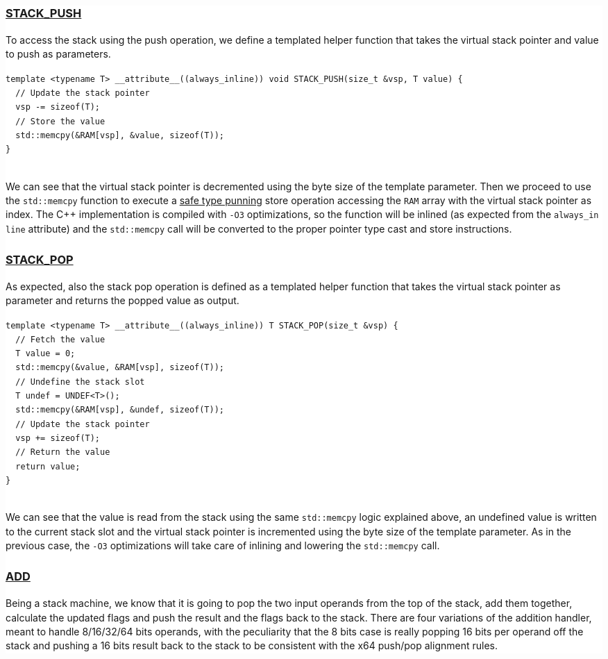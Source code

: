 ### [STACK_PUSH](#stack_push)

To access the stack using the push operation, we define a templated helper function that takes the virtual stack pointer and value to push as parameters.

```
template <typename T> __attribute__((always_inline)) void STACK_PUSH(size_t &vsp, T value) {
  // Update the stack pointer
  vsp -= sizeof(T);
  // Store the value
  std::memcpy(&RAM[vsp], &value, sizeof(T));
}


```

We can see that the virtual stack pointer is decremented using the byte size of the template parameter. Then we proceed to use the `std::memcpy` function to execute a [safe type punning](https://gist.github.com/shafik/848ae25ee209f698763cffee272a58f8#how-do-we-type-pun-correctly) store operation accessing the `RAM` array with the virtual stack pointer as index. The C++ implementation is compiled with `-O3` optimizations, so the function will be inlined (as expected from the `always_inline` attribute) and the `std::memcpy` call will be converted to the proper pointer type cast and store instructions.

### [STACK_POP](#stack_pop)

As expected, also the stack pop operation is defined as a templated helper function that takes the virtual stack pointer as parameter and returns the popped value as output.

```
template <typename T> __attribute__((always_inline)) T STACK_POP(size_t &vsp) {
  // Fetch the value
  T value = 0;
  std::memcpy(&value, &RAM[vsp], sizeof(T));
  // Undefine the stack slot
  T undef = UNDEF<T>();
  std::memcpy(&RAM[vsp], &undef, sizeof(T));
  // Update the stack pointer
  vsp += sizeof(T);
  // Return the value
  return value;
}


```

We can see that the value is read from the stack using the same `std::memcpy` logic explained above, an undefined value is written to the current stack slot and the virtual stack pointer is incremented using the byte size of the template parameter. As in the previous case, the `-O3` optimizations will take care of inlining and lowering the `std::memcpy` call.

### [ADD](#add)

Being a stack machine, we know that it is going to pop the two input operands from the top of the stack, add them together, calculate the updated flags and push the result and the flags back to the stack. There are four variations of the addition handler, meant to handle 8/16/32/64 bits operands, with the peculiarity that the 8 bits case is really popping 16 bits per operand off the stack and pushing a 16 bits result back to the stack to be consistent with the x64 push/pop alignment rules.
